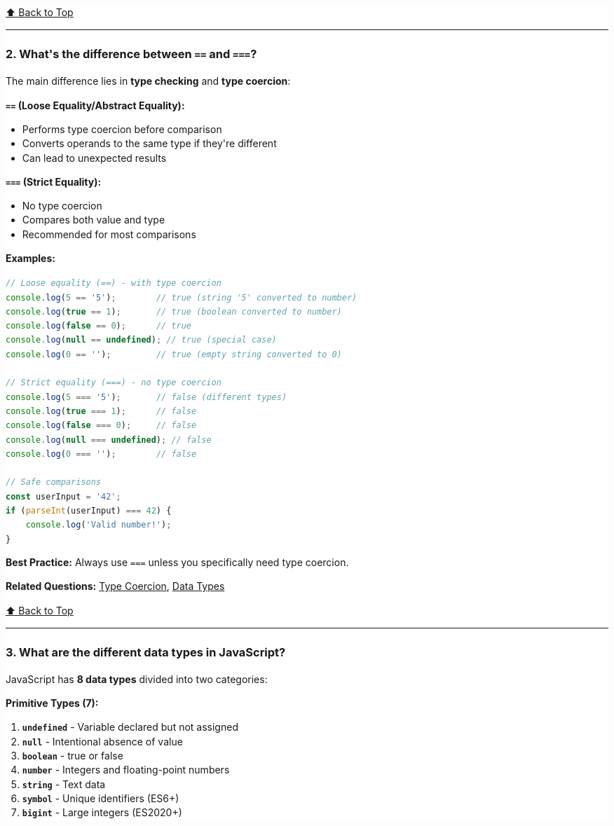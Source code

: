 [⬆️ Back to Top](#table-of-contents)

---

### 2. What's the difference between `==` and `===`?

The main difference lies in **type checking** and **type coercion**:

**`==` (Loose Equality/Abstract Equality):**
- Performs type coercion before comparison
- Converts operands to the same type if they're different
- Can lead to unexpected results

**`===` (Strict Equality):**
- No type coercion
- Compares both value and type
- Recommended for most comparisons

**Examples:**
```javascript
// Loose equality (==) - with type coercion
console.log(5 == '5');        // true (string '5' converted to number)
console.log(true == 1);       // true (boolean converted to number)
console.log(false == 0);      // true
console.log(null == undefined); // true (special case)
console.log(0 == '');         // true (empty string converted to 0)

// Strict equality (===) - no type coercion
console.log(5 === '5');       // false (different types)
console.log(true === 1);      // false
console.log(false === 0);     // false
console.log(null === undefined); // false
console.log(0 === '');        // false

// Safe comparisons
const userInput = '42';
if (parseInt(userInput) === 42) {
    console.log('Valid number!');
}
```

**Best Practice:** Always use `===` unless you specifically need type coercion.

**Related Questions:** [Type Coercion](#7-what-is-type-coercion-in-javascript), [Data Types](#3-what-are-the-different-data-types-in-javascript)

[⬆️ Back to Top](#table-of-contents)

---

### 3. What are the different data types in JavaScript?

JavaScript has **8 data types** divided into two categories:

**Primitive Types (7):**
1. **`undefined`** - Variable declared but not assigned
2. **`null`** - Intentional absence of value
3. **`boolean`** - true or false
4. **`number`** - Integers and floating-point numbers
5. **`string`** - Text data
6. **`symbol`** - Unique identifiers (ES6+)
7. **`bigint`** - Large integers (ES2020+)
